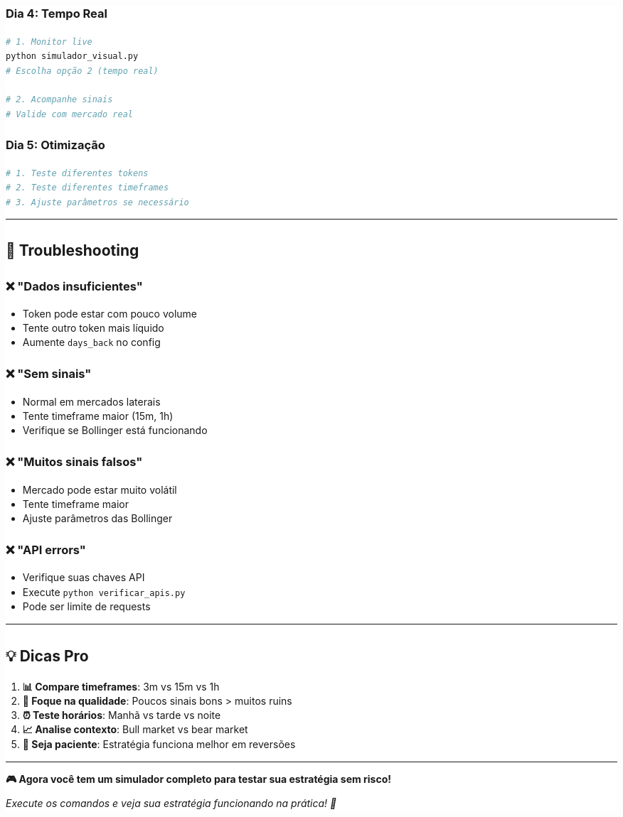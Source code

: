 ### **Dia 4: Tempo Real**
```bash
# 1. Monitor live
python simulador_visual.py
# Escolha opção 2 (tempo real)

# 2. Acompanhe sinais
# Valide com mercado real
```

### **Dia 5: Otimização**
```bash
# 1. Teste diferentes tokens
# 2. Teste diferentes timeframes
# 3. Ajuste parâmetros se necessário
```

---

## 🔧 Troubleshooting

### **❌ "Dados insuficientes"**
- Token pode estar com pouco volume
- Tente outro token mais líquido
- Aumente `days_back` no config

### **❌ "Sem sinais"**
- Normal em mercados laterais
- Tente timeframe maior (15m, 1h)
- Verifique se Bollinger está funcionando

### **❌ "Muitos sinais falsos"**
- Mercado pode estar muito volátil
- Tente timeframe maior
- Ajuste parâmetros das Bollinger

### **❌ "API errors"**
- Verifique suas chaves API
- Execute `python verificar_apis.py`
- Pode ser limite de requests

---

## 💡 Dicas Pro

1. **📊 Compare timeframes**: 3m vs 15m vs 1h
2. **🎯 Foque na qualidade**: Poucos sinais bons > muitos ruins
3. **⏰ Teste horários**: Manhã vs tarde vs noite
4. **📈 Analise contexto**: Bull market vs bear market
5. **🔄 Seja paciente**: Estratégia funciona melhor em reversões

---

**🎮 Agora você tem um simulador completo para testar sua estratégia sem risco!**

*Execute os comandos e veja sua estratégia funcionando na prática! 🚀*